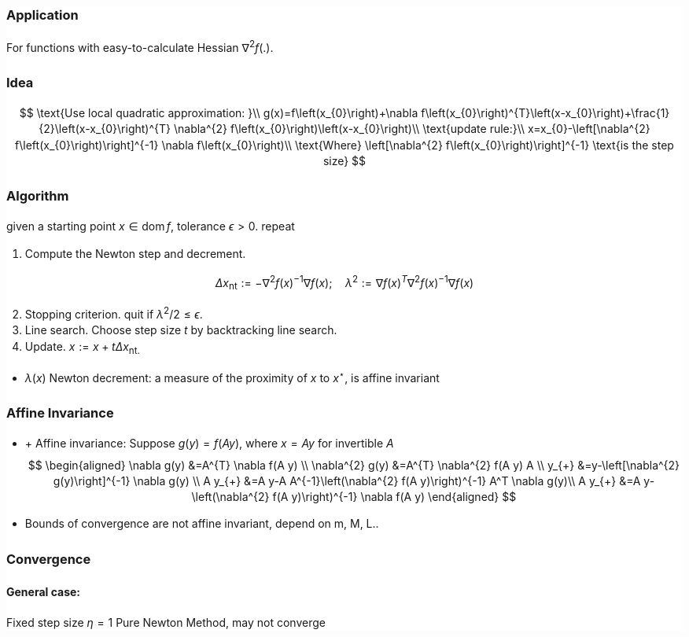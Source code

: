 ### Application

For functions with easy-to-calculate Hessian $\nabla^{2} f(.)$.

### Idea

$$
\text{Use local quadratic approximation: }\\
g(x)=f\left(x_{0}\right)+\nabla f\left(x_{0}\right)^{T}\left(x-x_{0}\right)+\frac{1}{2}\left(x-x_{0}\right)^{T} \nabla^{2} f\left(x_{0}\right)\left(x-x_{0}\right)\\
\text{update rule:}\\
x=x_{0}-\left[\nabla^{2} f\left(x_{0}\right)\right]^{-1} \nabla f\left(x_{0}\right)\\
\text{Where} \left[\nabla^{2} f\left(x_{0}\right)\right]^{-1} \text{is the step size}
$$

### Algorithm

given a starting point $x \in \operatorname{dom} f,$ tolerance $\epsilon>0$. repeat

1. Compute the Newton step and decrement.

$$
\Delta x_{\mathrm{nt}}:=-\nabla^{2} f(x)^{-1} \nabla f(x) ; \quad \lambda^{2}:=\nabla f(x)^{T} \nabla^{2} f(x)^{-1} \nabla f(x)
$$

2. Stopping criterion. quit if $\lambda^{2} / 2 \leq \epsilon$.
3. Line search. Choose step size $t$ by backtracking line search.
4. Update. $x:=x+t \Delta x_{\text {nt. }}$

+ $\lambda(x)$ Newton decrement: a measure of the proximity of $x$ to $x^{\star}$, is affine invariant

### Affine Invariance

+ $+$ Affine invariance: Suppose $g(y)=f(A y),$ where $x=A y$ for invertible $A$
  $$
  \begin{aligned}
  \nabla g(y) &=A^{T} \nabla f(A y) \\
  \nabla^{2} g(y) &=A^{T} \nabla^{2} f(A y) A \\
  y_{+} &=y-\left[\nabla^{2} g(y)\right]^{-1} \nabla g(y) \\
  A y_{+} &=A y-A A^{-1}\left(\nabla^{2} f(A y)\right)^{-1} A^T \nabla g(y)\\
  A y_{+} &=A y-\left(\nabla^{2} f(A y)\right)^{-1} \nabla f(A y)
  \end{aligned}
  $$

+ Bounds of convergence are not affine invariant, depend on m, M, L..


### Convergence

#### General case: 

Fixed step size $\eta = 1$ Pure Newton Method, may not converge
